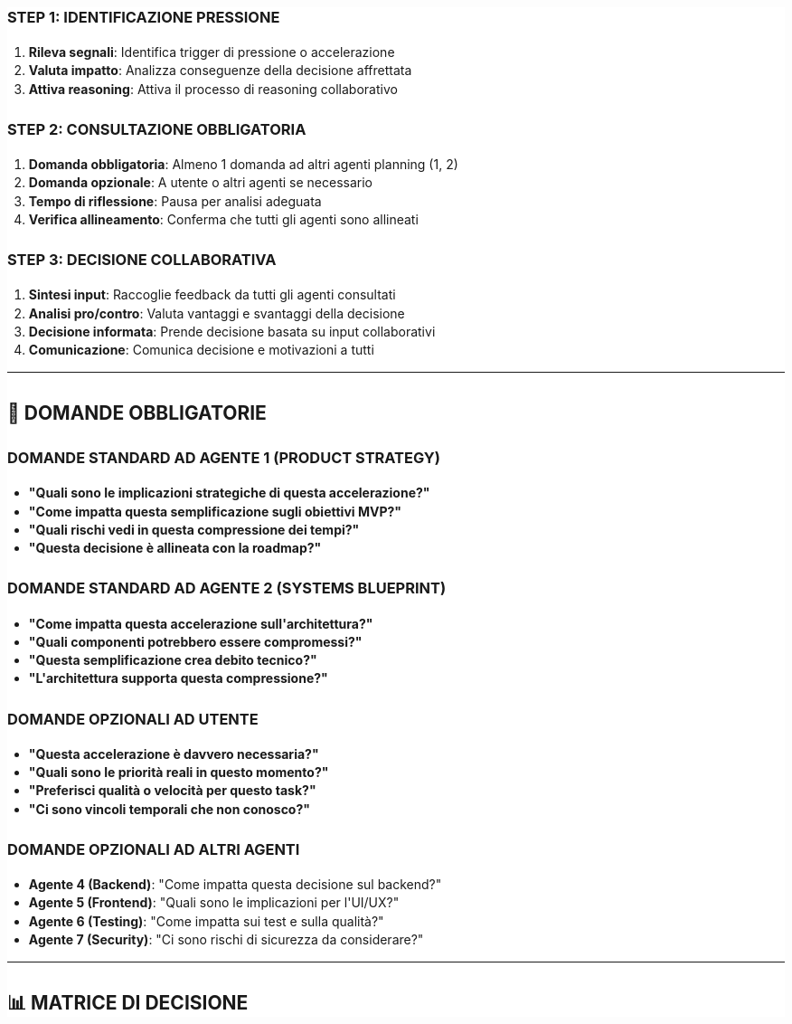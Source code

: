 ### **STEP 1: IDENTIFICAZIONE PRESSIONE**
1) **Rileva segnali**: Identifica trigger di pressione o accelerazione
2) **Valuta impatto**: Analizza conseguenze della decisione affrettata
3) **Attiva reasoning**: Attiva il processo di reasoning collaborativo

### **STEP 2: CONSULTAZIONE OBBLIGATORIA**
1) **Domanda obbligatoria**: Almeno 1 domanda ad altri agenti planning (1, 2)
2) **Domanda opzionale**: A utente o altri agenti se necessario
3) **Tempo di riflessione**: Pausa per analisi adeguata
4) **Verifica allineamento**: Conferma che tutti gli agenti sono allineati

### **STEP 3: DECISIONE COLLABORATIVA**
1) **Sintesi input**: Raccoglie feedback da tutti gli agenti consultati
2) **Analisi pro/contro**: Valuta vantaggi e svantaggi della decisione
3) **Decisione informata**: Prende decisione basata su input collaborativi
4) **Comunicazione**: Comunica decisione e motivazioni a tutti

---

## 🧪 DOMANDE OBBLIGATORIE

### **DOMANDE STANDARD AD AGENTE 1 (PRODUCT STRATEGY)**
- **"Quali sono le implicazioni strategiche di questa accelerazione?"**
- **"Come impatta questa semplificazione sugli obiettivi MVP?"**
- **"Quali rischi vedi in questa compressione dei tempi?"**
- **"Questa decisione è allineata con la roadmap?"**

### **DOMANDE STANDARD AD AGENTE 2 (SYSTEMS BLUEPRINT)**
- **"Come impatta questa accelerazione sull'architettura?"**
- **"Quali componenti potrebbero essere compromessi?"**
- **"Questa semplificazione crea debito tecnico?"**
- **"L'architettura supporta questa compressione?"**

### **DOMANDE OPZIONALI AD UTENTE**
- **"Questa accelerazione è davvero necessaria?"**
- **"Quali sono le priorità reali in questo momento?"**
- **"Preferisci qualità o velocità per questo task?"**
- **"Ci sono vincoli temporali che non conosco?"**

### **DOMANDE OPZIONALI AD ALTRI AGENTI**
- **Agente 4 (Backend)**: "Come impatta questa decisione sul backend?"
- **Agente 5 (Frontend)**: "Quali sono le implicazioni per l'UI/UX?"
- **Agente 6 (Testing)**: "Come impatta sui test e sulla qualità?"
- **Agente 7 (Security)**: "Ci sono rischi di sicurezza da considerare?"

---

## 📊 MATRICE DI DECISIONE
